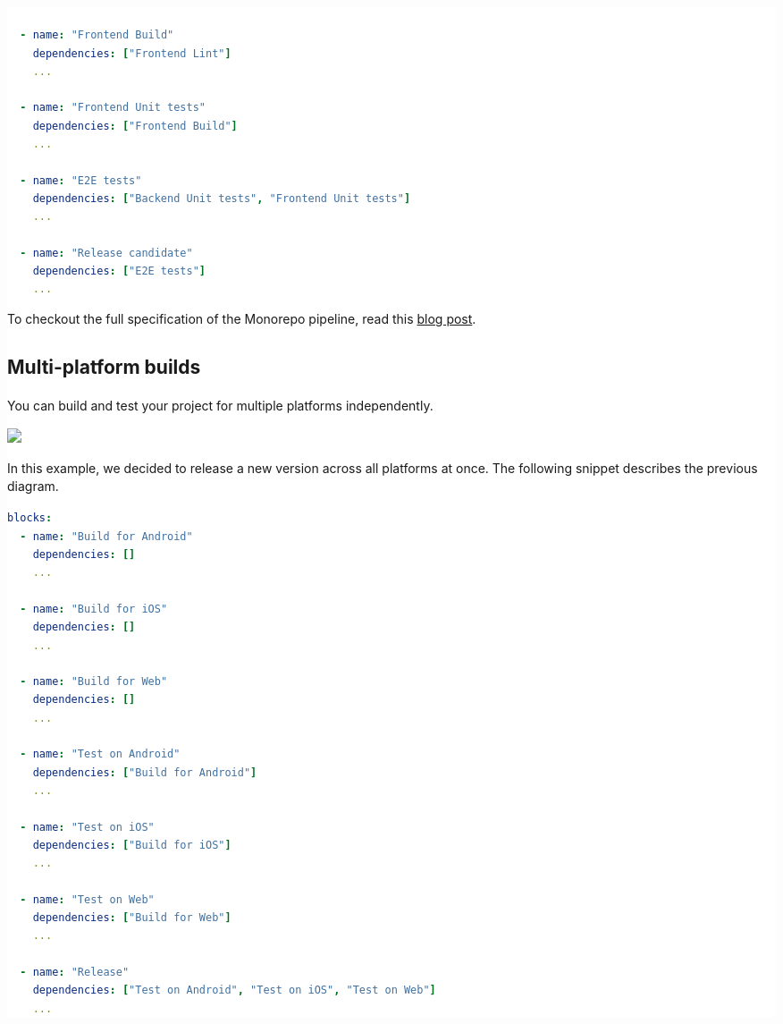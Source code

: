 ``` yaml

  - name: "Frontend Build"
    dependencies: ["Frontend Lint"]
    ...

  - name: "Frontend Unit tests"
    dependencies: ["Frontend Build"]
    ...

  - name: "E2E tests"
    dependencies: ["Backend Unit tests", "Frontend Unit tests"]
    ...

  - name: "Release candidate"
    dependencies: ["E2E tests"]
    ...
```

To checkout the full specification of the Monorepo pipeline, read this [blog post](https://github.com/semaphoreci-demos/semaphore-demo-workflows/blob/monorepo/.semaphore/semaphore.yml).

## Multi-platform builds

You can build and test your project for multiple platforms independently.

<img src="https://github.com/semaphoreci/docs/raw/master/public/cross-platform.png" width="600"></img>

In this example, we decided to release a new version across all platforms at once.
The following snippet describes the previous diagram.

``` yaml
blocks:
  - name: "Build for Android"
    dependencies: []
    ...

  - name: "Build for iOS"
    dependencies: []
    ...

  - name: "Build for Web"
    dependencies: []
    ...

  - name: "Test on Android"
    dependencies: ["Build for Android"]
    ...

  - name: "Test on iOS"
    dependencies: ["Build for iOS"]
    ...

  - name: "Test on Web"
    dependencies: ["Build for Web"]
    ...

  - name: "Release"
    dependencies: ["Test on Android", "Test on iOS", "Test on Web"]
    ...
```


[promotions]: https://docs.semaphoreci.com/essentials/deploying-with-promotions/
